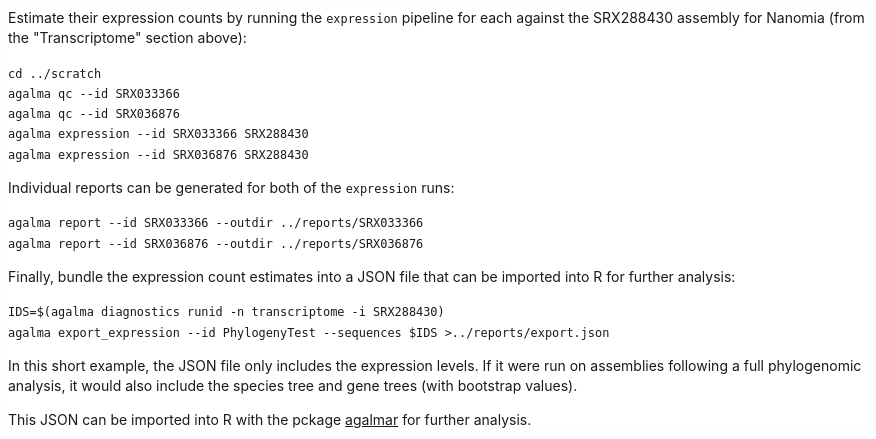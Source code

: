 Estimate their expression counts by running the `expression` pipeline for each
against the SRX288430 assembly for Nanomia (from the "Transcriptome" section
above):

    cd ../scratch
    agalma qc --id SRX033366
    agalma qc --id SRX036876
    agalma expression --id SRX033366 SRX288430
    agalma expression --id SRX036876 SRX288430

Individual reports can be generated for both of the `expression` runs:

    agalma report --id SRX033366 --outdir ../reports/SRX033366
    agalma report --id SRX036876 --outdir ../reports/SRX036876

Finally, bundle the expression count estimates into a
JSON file that can be imported into R for further analysis:

    IDS=$(agalma diagnostics runid -n transcriptome -i SRX288430)
    agalma export_expression --id PhylogenyTest --sequences $IDS >../reports/export.json

In this short example, the JSON file only includes the expression levels. If it
were run on assemblies following a full phylogenomic analysis, it would also
include the species tree and gene trees (with bootstrap values).

This JSON can be imported into R with the pckage
[agalmar](https://github.com/caseywdunn/agalmar) for further analysis.

